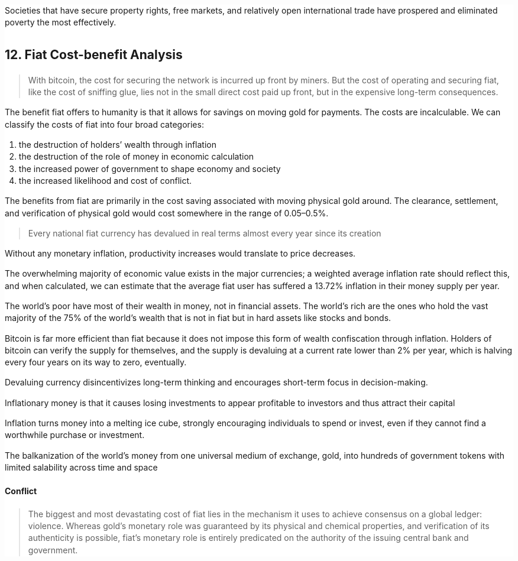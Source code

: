 Societies that have secure property rights, free markets, and relatively open international trade have prospered and eliminated poverty the most effectively.

## 12. Fiat Cost-benefit Analysis

> With bitcoin, the cost for securing the network is incurred up front by miners. But the cost of operating and securing fiat, like the cost of sniffing glue, lies not in the small direct cost paid up front, but in the expensive long-term consequences.

The benefit fiat offers to humanity is that it allows for savings on moving gold for payments. The costs are incalculable. We can classify the costs of fiat into four broad categories:

1. the destruction of holders’ wealth through inflation
2. the destruction of the role of money in economic calculation
3. the increased power of government to shape economy and society
4. the increased likelihood and cost of conflict.

The benefits from fiat are primarily in the cost saving associated with moving physical gold around.
The clearance, settlement, and verification of physical gold would cost somewhere in the range of 0.05–0.5%.

> Every national fiat currency has devalued in real terms almost every year since its creation

Without any monetary inflation, productivity increases would translate to price decreases.

The overwhelming majority of economic value exists in the major currencies; a weighted average inflation rate should reflect this, and when calculated, we can estimate that the average fiat user has suffered a 13.72% inflation in their money supply per year.

The world’s poor have most of their wealth in money, not in financial assets. The world’s rich are the ones who hold the vast majority of the 75% of the world’s wealth that is not in fiat but in hard assets like stocks and bonds.

Bitcoin is far more efficient than fiat because it does not impose this form of wealth confiscation through inflation. Holders of bitcoin can verify the supply for themselves, and the supply is devaluing at a current rate lower than 2% per year, which is halving every four years on its way to zero, eventually.

Devaluing currency disincentivizes long-term thinking and encourages short-term focus in decision-making.

Inflationary money is that it causes losing investments to appear profitable to investors and thus attract their capital

Inflation turns money into a melting ice cube, strongly encouraging individuals to spend or invest, even if they cannot find a worthwhile purchase or investment.

The balkanization of the world’s money from one universal medium of exchange, gold, into hundreds of government tokens with limited salability across time and space

#### Conflict

> The biggest and most devastating cost of fiat lies in the mechanism it uses to achieve consensus on a global ledger: violence. Whereas gold’s monetary role was guaranteed by its physical and chemical properties, and verification of its authenticity is possible, fiat’s monetary role is entirely predicated on the authority of the issuing central bank and government.
